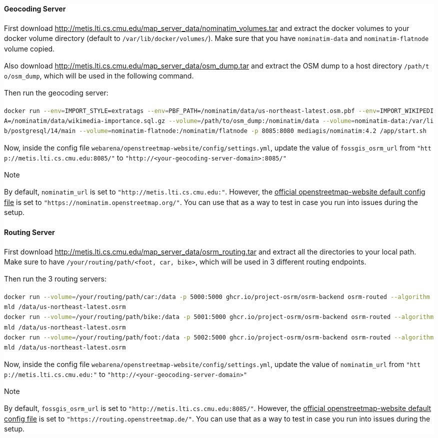 
#### Geocoding Server
First download http://metis.lti.cs.cmu.edu/map_server_data/nominatim_volumes.tar and extract the docker volumes to your docker volume directory (default to `/var/lib/docker/volumes/`). Make sure that you have `nominatim-data` and `nominatim-flatnode` volume copied.

Also download http://metis.lti.cs.cmu.edu/map_server_data/osm_dump.tar and extract the OSM dump to a host directory `/path/to/osm_dump`, which will be used in the following command.


Then run the geocoding server:
```bash
docker run --env=IMPORT_STYLE=extratags --env=PBF_PATH=/nominatim/data/us-northeast-latest.osm.pbf --env=IMPORT_WIKIPEDIA=/nominatim/data/wikimedia-importance.sql.gz --volume=/path/to/osm_dump:/nominatim/data --volume=nominatim-data:/var/lib/postgresql/14/main --volume=nominatim-flatnode:/nominatim/flatnode -p 8085:8080 mediagis/nominatim:4.2 /app/start.sh
```

Now, inside the config file `webarena/openstreetmap-website/config/settings.yml`, update the value of `fossgis_osrm_url` from `"http://metis.lti.cs.cmu.edu:8085/"` to `"http://<your-geocoding-server-domain>:8085/"`


> [!NOTE]
> By default, `nominatim_url` is set to `"http://metis.lti.cs.cmu.edu:"`. However, the [official openstreetmap-website default config file](https://github.com/openstreetmap/openstreetmap-website/blob/edda4af515cfb0bd4de1ed0650b47e124bfad6ed/config/settings.yml#L111) is set to `"https://nominatim.openstreetmap.org/"`. You can use that as a way to test in case you run into issues during the setup.


#### Routing Server

First download http://metis.lti.cs.cmu.edu/map_server_data/osrm_routing.tar and extract all the directories to your local path.
Make sure to have `/your/routing/path/<foot, car, bike>`, which will be used in 3 different routing endpoints.

Then run the 3 routing servers:
```bash
docker run --volume=/your/routing/path/car:/data -p 5000:5000 ghcr.io/project-osrm/osrm-backend osrm-routed --algorithm mld /data/us-northeast-latest.osrm
docker run --volume=/your/routing/path/bike:/data -p 5001:5000 ghcr.io/project-osrm/osrm-backend osrm-routed --algorithm mld /data/us-northeast-latest.osrm
docker run --volume=/your/routing/path/foot:/data -p 5002:5000 ghcr.io/project-osrm/osrm-backend osrm-routed --algorithm mld /data/us-northeast-latest.osrm
```

Now, inside the config file `webarena/openstreetmap-website/config/settings.yml`, update the value of `nominatim_url` from `"http://metis.lti.cs.cmu.edu:"` to `"http://<your-geocoding-server-domain>"`


> [!NOTE]
> By default, `fossgis_osrm_url` is set to `"http://metis.lti.cs.cmu.edu:8085/"`. However, the [official openstreetmap-website default config file](https://github.com/openstreetmap/openstreetmap-website/blob/edda4af515cfb0bd4de1ed0650b47e124bfad6ed/config/settings.yml#L125) is set to `"https://routing.openstreetmap.de/"`. You can use that as a way to test in case you run into issues during the setup.
